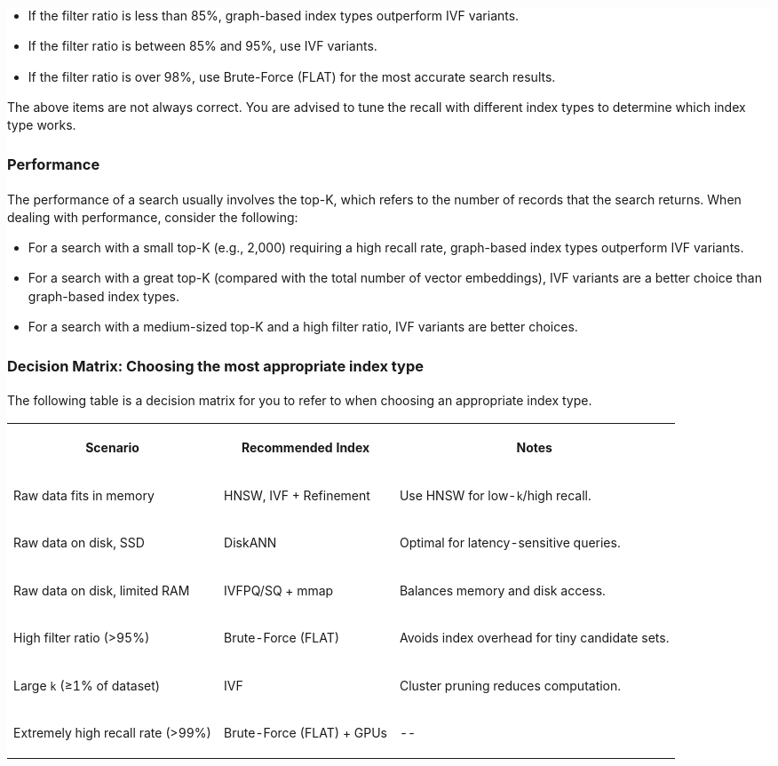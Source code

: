 - If the filter ratio is less than 85%, graph-based index types outperform IVF variants.

- If the filter ratio is between 85% and 95%, use IVF variants.

- If the filter ratio is over 98%, use Brute-Force (FLAT) for the most accurate search results.

<div class="alert note">

The above items are not always correct. You are advised to tune the recall with different index types to determine which index type works.

</div>

### Performance

The performance of a search usually involves the top-K, which refers to the number of records that the search returns. When dealing with performance, consider the following:

- For a search with a small top-K (e.g., 2,000) requiring a high recall rate, graph-based index types outperform IVF variants.

- For a search with a great top-K (compared with the total number of vector embeddings), IVF variants are a better choice than graph-based index types.

- For a search with a medium-sized top-K and a high filter ratio, IVF variants are better choices.

### Decision Matrix: Choosing the most appropriate index type

The following table is a decision matrix for you to refer to when choosing an appropriate index type.

<table>
   <tr>
     <th><p>Scenario</p></th>
     <th><p>Recommended Index</p></th>
     <th><p>Notes</p></th>
   </tr>
   <tr>
     <td><p>Raw data fits in memory</p></td>
     <td><p>HNSW, IVF + Refinement</p></td>
     <td><p>Use HNSW for low-<code>k</code>/high recall.</p></td>
   </tr>
   <tr>
     <td><p>Raw data on disk, SSD</p></td>
     <td><p>DiskANN</p></td>
     <td><p>Optimal for latency-sensitive queries.</p></td>
   </tr>
   <tr>
     <td><p>Raw data on disk, limited RAM</p></td>
     <td><p>IVFPQ/SQ + mmap</p></td>
     <td><p>Balances memory and disk access.</p></td>
   </tr>
   <tr>
     <td><p>High filter ratio (&gt;95%)</p></td>
     <td><p>Brute-Force (FLAT)</p></td>
     <td><p>Avoids index overhead for tiny candidate sets.</p></td>
   </tr>
   <tr>
     <td><p>Large <code>k</code> (≥1% of dataset)</p></td>
     <td><p>IVF</p></td>
     <td><p>Cluster pruning reduces computation.</p></td>
   </tr>
   <tr>
     <td><p>Extremely high recall rate (&gt;99%)</p></td>
     <td><p>Brute-Force (FLAT) + GPUs</p></td>
     <td><p>--</p></td>
   </tr>